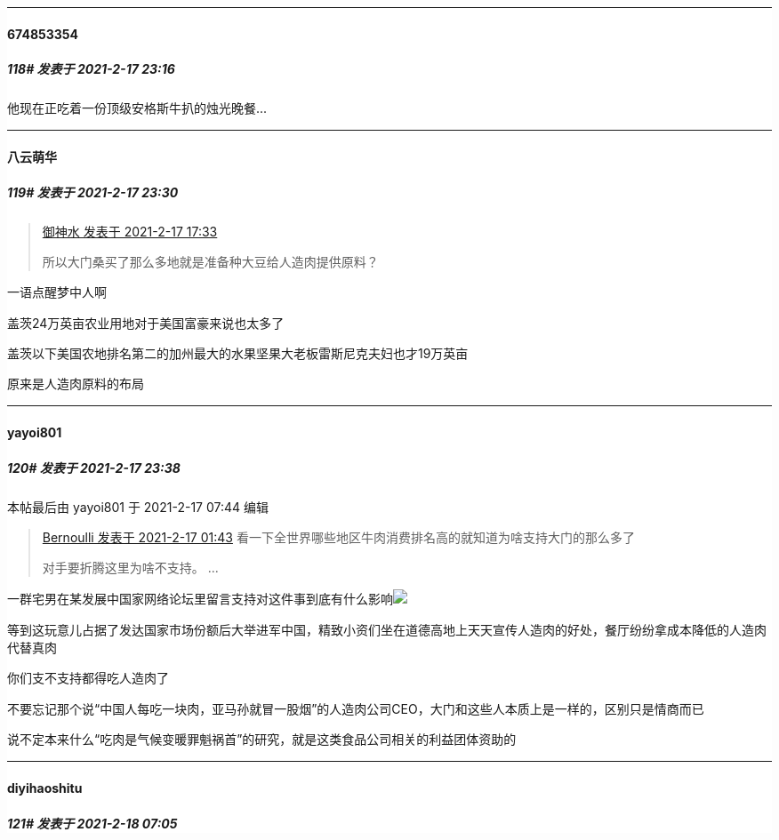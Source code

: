 
-----

####  674853354  
##### 118#       发表于 2021-2-17 23:16


他现在正吃着一份顶级安格斯牛扒的烛光晚餐...


-----

####  八云萌华  
##### 119#       发表于 2021-2-17 23:30


<blockquote><a href="httphttps://bbs.saraba1st.com/2b/forum.php?mod=redirect&amp;goto=findpost&amp;pid=50355760&amp;ptid=1988153" target="_blank">御神水 发表于 2021-2-17 17:33</a>

所以大门桑买了那么多地就是准备种大豆给人造肉提供原料？</blockquote>
一语点醒梦中人啊


盖茨24万英亩农业用地对于美国富豪来说也太多了


盖茨以下美国农地排名第二的加州最大的水果坚果大老板雷斯尼克夫妇也才19万英亩


原来是人造肉原料的布局


-----

####  yayoi801  
##### 120#       发表于 2021-2-17 23:38


 本帖最后由 yayoi801 于 2021-2-17 07:44 编辑 
<blockquote><a href="httphttps://bbs.saraba1st.com/2b/forum.php?mod=redirect&amp;goto=findpost&amp;pid=50355844&amp;ptid=1988153" target="_blank">Bernoulli 发表于 2021-2-17 01:43</a>
看一下全世界哪些地区牛肉消费排名高的就知道为啥支持大门的那么多了


对手要折腾这里为啥不支持。 ...</blockquote>
一群宅男在某发展中国家网络论坛里留言支持对这件事到底有什么影响<img src="https://static.saraba1st.com/image/smiley/face2017/002.png" referrerpolicy="no-referrer">

等到这玩意儿占据了发达国家市场份额后大举进军中国，精致小资们坐在道德高地上天天宣传人造肉的好处，餐厅纷纷拿成本降低的人造肉代替真肉

你们支不支持都得吃人造肉了

不要忘记那个说“中国人每吃一块肉，亚马孙就冒一股烟”的人造肉公司CEO，大门和这些人本质上是一样的，区别只是情商而已

说不定本来什么“吃肉是气候变暖罪魁祸首”的研究，就是这类食品公司相关的利益团体资助的


-----

####  diyihaoshitu  
##### 121#       发表于 2021-2-18 07:05
